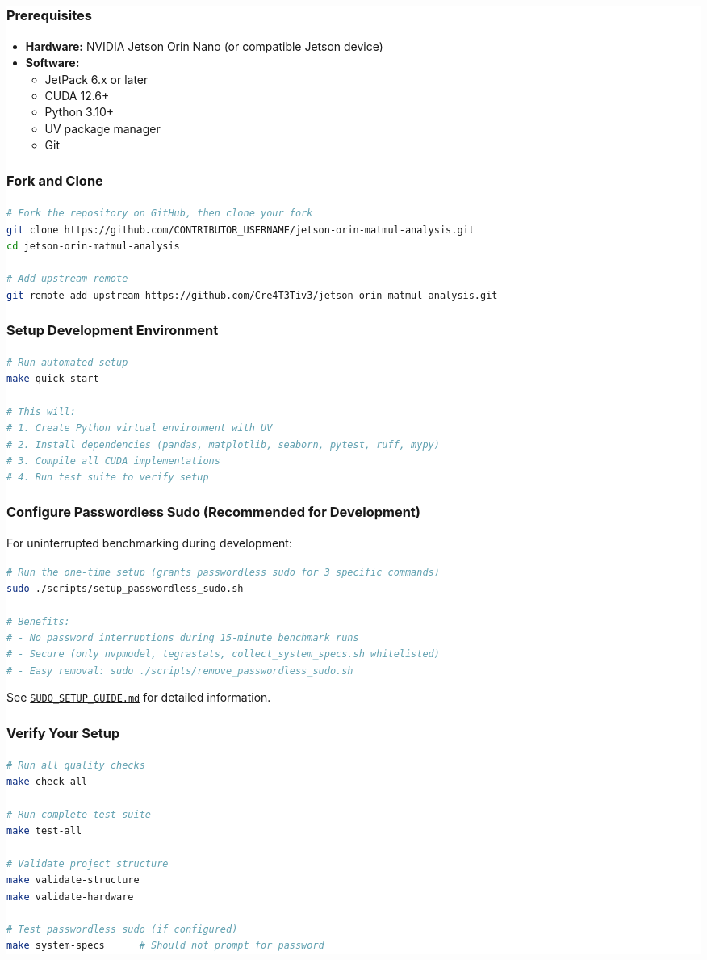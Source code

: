 ### Prerequisites

- **Hardware:** NVIDIA Jetson Orin Nano (or compatible Jetson device)
- **Software:**
  - JetPack 6.x or later
  - CUDA 12.6+
  - Python 3.10+
  - UV package manager
  - Git

### Fork and Clone

```bash
# Fork the repository on GitHub, then clone your fork
git clone https://github.com/CONTRIBUTOR_USERNAME/jetson-orin-matmul-analysis.git
cd jetson-orin-matmul-analysis

# Add upstream remote
git remote add upstream https://github.com/Cre4T3Tiv3/jetson-orin-matmul-analysis.git
```

### Setup Development Environment

```bash
# Run automated setup
make quick-start

# This will:
# 1. Create Python virtual environment with UV
# 2. Install dependencies (pandas, matplotlib, seaborn, pytest, ruff, mypy)
# 3. Compile all CUDA implementations
# 4. Run test suite to verify setup
```

### Configure Passwordless Sudo (Recommended for Development)

For uninterrupted benchmarking during development:

```bash
# Run the one-time setup (grants passwordless sudo for 3 specific commands)
sudo ./scripts/setup_passwordless_sudo.sh

# Benefits:
# - No password interruptions during 15-minute benchmark runs
# - Secure (only nvpmodel, tegrastats, collect_system_specs.sh whitelisted)
# - Easy removal: sudo ./scripts/remove_passwordless_sudo.sh
```

See [`SUDO_SETUP_GUIDE.md`](SUDO_SETUP_GUIDE.md) for detailed information.

### Verify Your Setup

```bash
# Run all quality checks
make check-all

# Run complete test suite
make test-all

# Validate project structure
make validate-structure
make validate-hardware

# Test passwordless sudo (if configured)
make system-specs      # Should not prompt for password
```